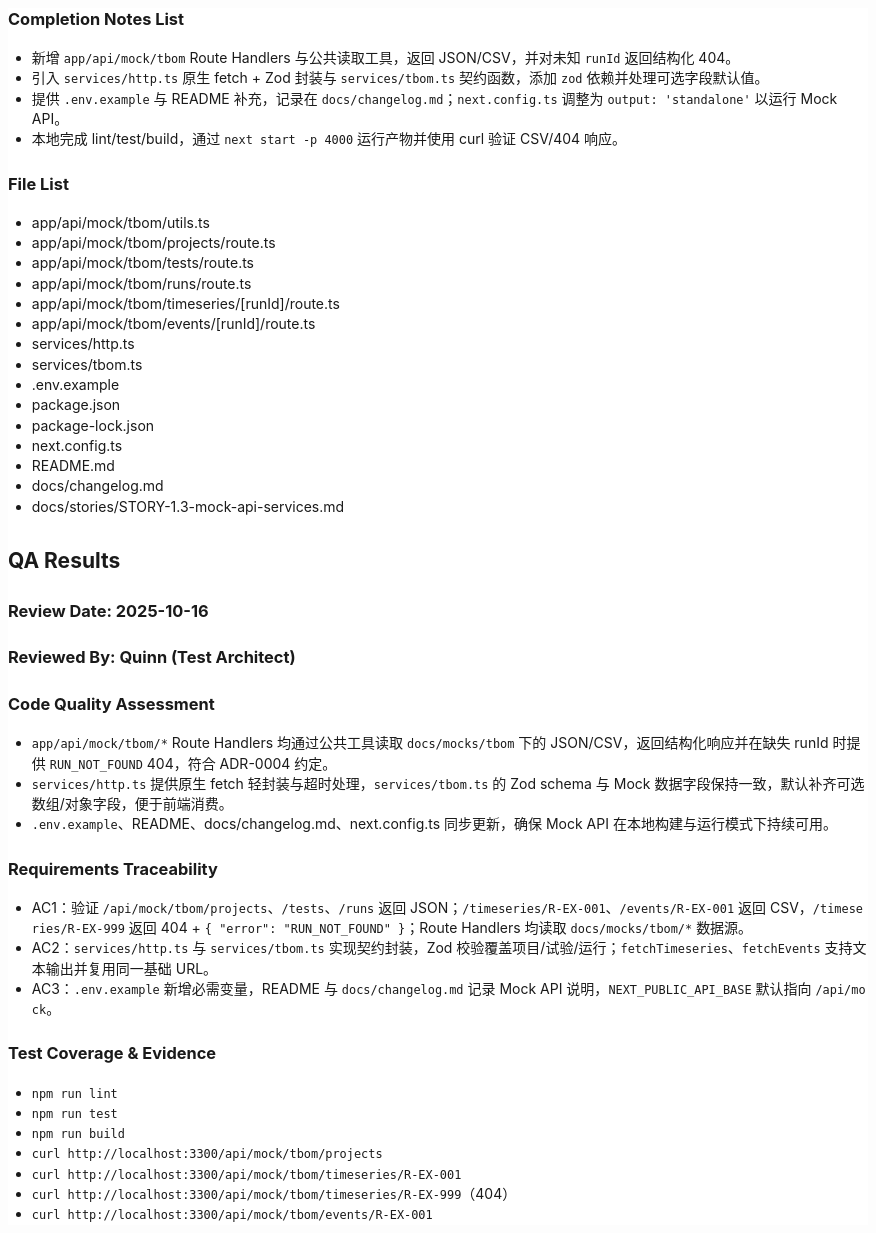 ### Completion Notes List
- 新增 `app/api/mock/tbom` Route Handlers 与公共读取工具，返回 JSON/CSV，并对未知 `runId` 返回结构化 404。
- 引入 `services/http.ts` 原生 fetch + Zod 封装与 `services/tbom.ts` 契约函数，添加 `zod` 依赖并处理可选字段默认值。
- 提供 `.env.example` 与 README 补充，记录在 `docs/changelog.md`；`next.config.ts` 调整为 `output: 'standalone'` 以运行 Mock API。
- 本地完成 lint/test/build，通过 `next start -p 4000` 运行产物并使用 curl 验证 CSV/404 响应。

### File List
- app/api/mock/tbom/utils.ts
- app/api/mock/tbom/projects/route.ts
- app/api/mock/tbom/tests/route.ts
- app/api/mock/tbom/runs/route.ts
- app/api/mock/tbom/timeseries/[runId]/route.ts
- app/api/mock/tbom/events/[runId]/route.ts
- services/http.ts
- services/tbom.ts
- .env.example
- package.json
- package-lock.json
- next.config.ts
- README.md
- docs/changelog.md
- docs/stories/STORY-1.3-mock-api-services.md

## QA Results

### Review Date: 2025-10-16
### Reviewed By: Quinn (Test Architect)

### Code Quality Assessment
- `app/api/mock/tbom/*` Route Handlers 均通过公共工具读取 `docs/mocks/tbom` 下的 JSON/CSV，返回结构化响应并在缺失 runId 时提供 `RUN_NOT_FOUND` 404，符合 ADR-0004 约定。
- `services/http.ts` 提供原生 fetch 轻封装与超时处理，`services/tbom.ts` 的 Zod schema 与 Mock 数据字段保持一致，默认补齐可选数组/对象字段，便于前端消费。
- `.env.example`、README、docs/changelog.md、next.config.ts 同步更新，确保 Mock API 在本地构建与运行模式下持续可用。

### Requirements Traceability
- AC1：验证 `/api/mock/tbom/projects`、`/tests`、`/runs` 返回 JSON；`/timeseries/R-EX-001`、`/events/R-EX-001` 返回 CSV，`/timeseries/R-EX-999` 返回 404 + `{ "error": "RUN_NOT_FOUND" }`；Route Handlers 均读取 `docs/mocks/tbom/*` 数据源。
- AC2：`services/http.ts` 与 `services/tbom.ts` 实现契约封装，Zod 校验覆盖项目/试验/运行；`fetchTimeseries`、`fetchEvents` 支持文本输出并复用同一基础 URL。
- AC3：`.env.example` 新增必需变量，README 与 `docs/changelog.md` 记录 Mock API 说明，`NEXT_PUBLIC_API_BASE` 默认指向 `/api/mock`。

### Test Coverage & Evidence
- `npm run lint`
- `npm run test`
- `npm run build`
- `curl http://localhost:3300/api/mock/tbom/projects`
- `curl http://localhost:3300/api/mock/tbom/timeseries/R-EX-001`
- `curl http://localhost:3300/api/mock/tbom/timeseries/R-EX-999`（404）
- `curl http://localhost:3300/api/mock/tbom/events/R-EX-001`
